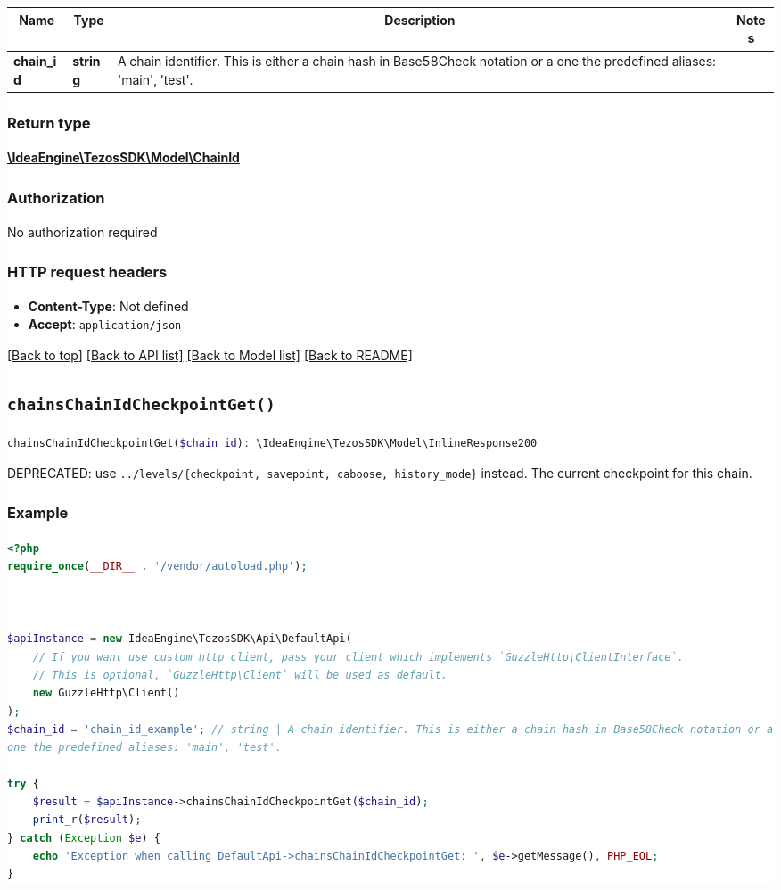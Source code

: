 Name | Type | Description  | Notes
------------- | ------------- | ------------- | -------------
 **chain_id** | **string**| A chain identifier. This is either a chain hash in Base58Check notation or a one the predefined aliases: &#39;main&#39;, &#39;test&#39;. |

### Return type

[**\IdeaEngine\TezosSDK\Model\ChainId**](../Model/ChainId.md)

### Authorization

No authorization required

### HTTP request headers

- **Content-Type**: Not defined
- **Accept**: `application/json`

[[Back to top]](#) [[Back to API list]](../../README.md#endpoints)
[[Back to Model list]](../../README.md#models)
[[Back to README]](../../README.md)

## `chainsChainIdCheckpointGet()`

```php
chainsChainIdCheckpointGet($chain_id): \IdeaEngine\TezosSDK\Model\InlineResponse200
```



DEPRECATED: use `../levels/{checkpoint, savepoint, caboose, history_mode}` instead. The current checkpoint for this chain.

### Example

```php
<?php
require_once(__DIR__ . '/vendor/autoload.php');



$apiInstance = new IdeaEngine\TezosSDK\Api\DefaultApi(
    // If you want use custom http client, pass your client which implements `GuzzleHttp\ClientInterface`.
    // This is optional, `GuzzleHttp\Client` will be used as default.
    new GuzzleHttp\Client()
);
$chain_id = 'chain_id_example'; // string | A chain identifier. This is either a chain hash in Base58Check notation or a one the predefined aliases: 'main', 'test'.

try {
    $result = $apiInstance->chainsChainIdCheckpointGet($chain_id);
    print_r($result);
} catch (Exception $e) {
    echo 'Exception when calling DefaultApi->chainsChainIdCheckpointGet: ', $e->getMessage(), PHP_EOL;
}
```
